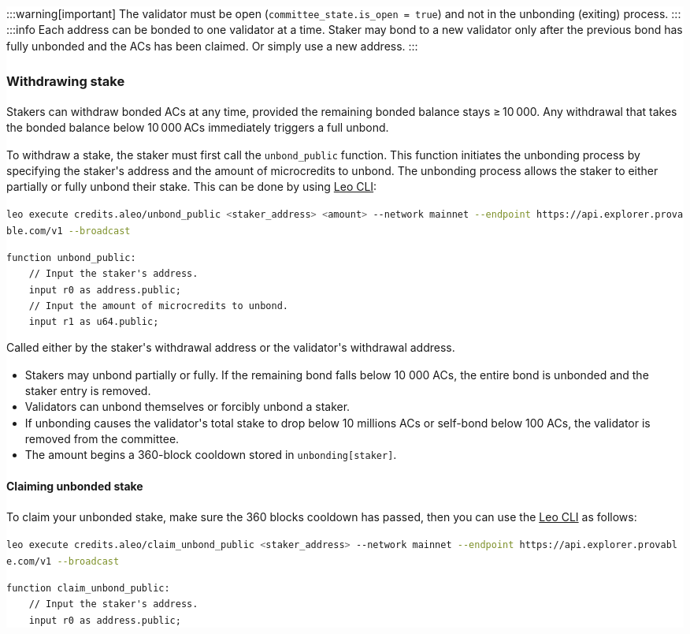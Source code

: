:::warning[important]
The validator must be open (`committee_state.is_open = true`) and not in the unbonding (exiting) process.
:::
:::info
Each address can be bonded to one validator at a time. Staker may bond to a new validator only after the previous bond has fully unbonded and the ACs has been claimed. Or simply use a new address.
:::

### Withdrawing stake

 Stakers can withdraw bonded ACs at any time, provided the remaining bonded balance stays ≥ 10 000. Any withdrawal that takes the bonded balance below 10 000 ACs immediately triggers a full unbond.
 
To withdraw a stake, the staker must first call the `unbond_public` function. This function initiates the unbonding process by specifying the staker's address and the amount of microcredits to unbond. The unbonding process allows the staker to either partially or fully unbond their stake. This can be done by using [Leo CLI](https://docs.leo-lang.org/cli/execute):

```bash
leo execute credits.aleo/unbond_public <staker_address> <amount> --network mainnet --endpoint https://api.explorer.provable.com/v1 --broadcast 
```

```aleo
function unbond_public:
    // Input the staker's address.
    input r0 as address.public;
    // Input the amount of microcredits to unbond.
    input r1 as u64.public;
```

Called either by the staker's withdrawal address or the validator's withdrawal address.

* Stakers may unbond partially or fully. If the remaining bond falls below 10 000 ACs, the entire bond is unbonded and the staker entry is removed.
* Validators can unbond themselves or forcibly unbond a staker.
* If unbonding causes the validator's total stake to drop below 10 millions ACs or self-bond below 100 ACs, the validator is removed from the committee.
* The amount begins a 360-block cooldown stored in `unbonding[staker]`.

#### Claiming unbonded stake

To claim your unbonded stake, make sure the 360 blocks cooldown has passed, then you can use the [Leo CLI](https://docs.leo-lang.org/cli/execute) as follows:

```bash
leo execute credits.aleo/claim_unbond_public <staker_address> --network mainnet --endpoint https://api.explorer.provable.com/v1 --broadcast
```

```aleo
function claim_unbond_public:
    // Input the staker's address.
    input r0 as address.public;
```
